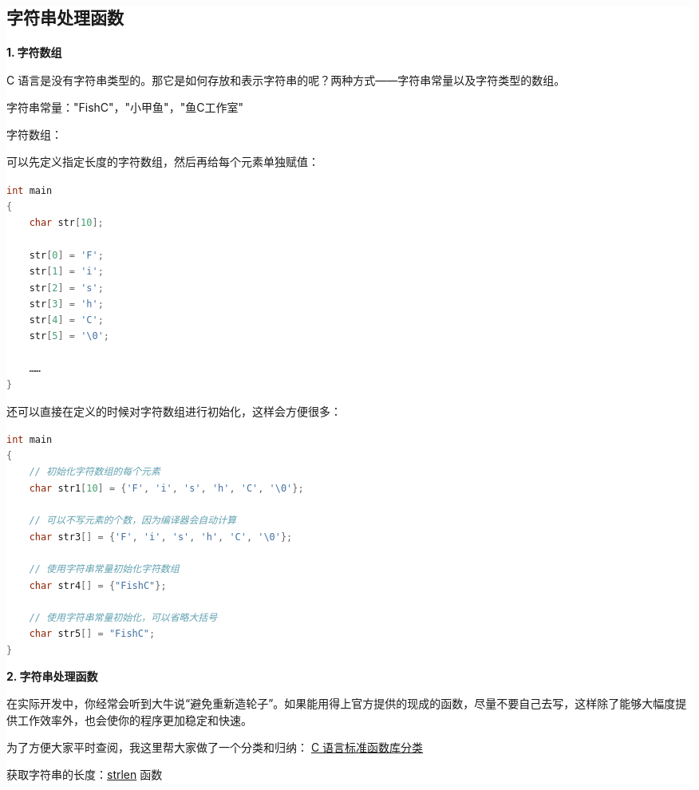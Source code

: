 

## 字符串处理函数

**1. 字符数组**

C 语言是没有字符串类型的。那它是如何存放和表示字符串的呢？两种方式——字符串常量以及字符类型的数组。

字符串常量："FishC"，"小甲鱼"，"鱼C工作室"

字符数组：

可以先定义指定长度的字符数组，然后再给每个元素单独赋值：

```c
int main
{
    char str[10];

    str[0] = 'F';
    str[1] = 'i';
    str[2] = 's';
    str[3] = 'h';
    str[4] = 'C';
    str[5] = '\0';

    ……
}
```

还可以直接在定义的时候对字符数组进行初始化，这样会方便很多：
```c
int main
{
    // 初始化字符数组的每个元素
    char str1[10] = {'F', 'i', 's', 'h', 'C', '\0'};
    
    // 可以不写元素的个数，因为编译器会自动计算
    char str3[] = {'F', 'i', 's', 'h', 'C', '\0'};
    
    // 使用字符串常量初始化字符数组
    char str4[] = {"FishC"};
    
    // 使用字符串常量初始化，可以省略大括号
    char str5[] = "FishC";
}
```



**2. 字符串处理函数**

在实际开发中，你经常会听到大牛说“避免重新造轮子”。如果能用得上官方提供的现成的函数，尽量不要自己去写，这样除了能够大幅度提供工作效率外，也会使你的程序更加稳定和快速。

为了方便大家平时查阅，我这里帮大家做了一个分类和归纳： [C 语言标准函数库分类](https://fishc.com.cn/thread-70614-1-1.html)

获取字符串的长度：[strlen](https://fishc.com.cn/thread-68741-1-1.html) 函数
